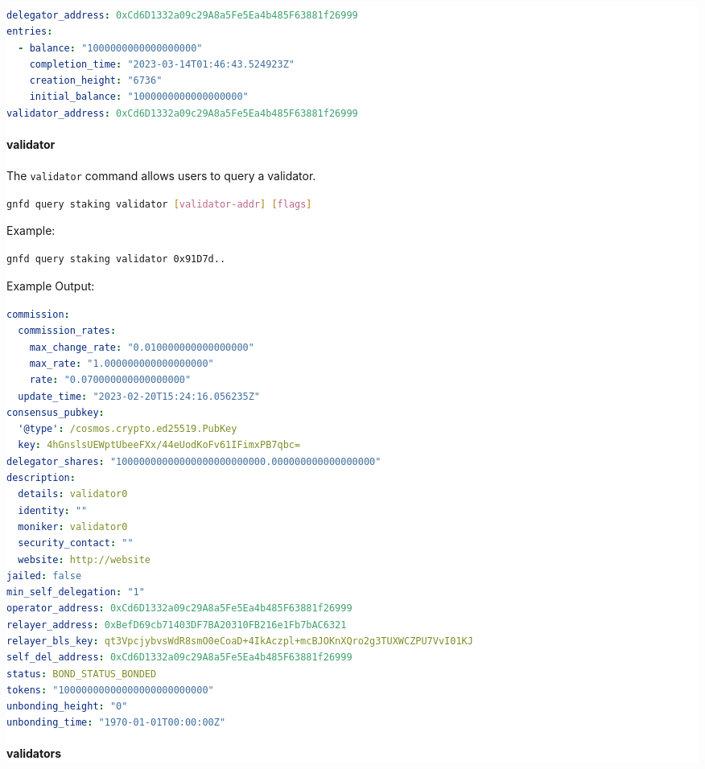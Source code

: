 ```yml
delegator_address: 0xCd6D1332a09c29A8a5Fe5Ea4b485F63881f26999
entries:
  - balance: "1000000000000000000"
    completion_time: "2023-03-14T01:46:43.524923Z"
    creation_height: "6736"
    initial_balance: "1000000000000000000"
validator_address: 0xCd6D1332a09c29A8a5Fe5Ea4b485F63881f26999
```

#### validator

The `validator` command allows users to query a validator.

```sh
gnfd query staking validator [validator-addr] [flags]
```

Example:

```sh
gnfd query staking validator 0x91D7d..
```

Example Output:

```yml
commission:
  commission_rates:
    max_change_rate: "0.010000000000000000"
    max_rate: "1.000000000000000000"
    rate: "0.070000000000000000"
  update_time: "2023-02-20T15:24:16.056235Z"
consensus_pubkey:
  '@type': /cosmos.crypto.ed25519.PubKey
  key: 4hGnslsUEWptUbeeFXx/44eUodKoFv61IFimxPB7qbc=
delegator_shares: "10000000000000000000000000.000000000000000000"
description:
  details: validator0
  identity: ""
  moniker: validator0
  security_contact: ""
  website: http://website
jailed: false
min_self_delegation: "1"
operator_address: 0xCd6D1332a09c29A8a5Fe5Ea4b485F63881f26999
relayer_address: 0xBefD69cb71403DF7BA20310FB216e1Fb7bAC6321
relayer_bls_key: qt3VpcjybvsWdR8smO0eCoaD+4IkAczpl+mcBJOKnXQro2g3TUXWCZPU7VvI01KJ
self_del_address: 0xCd6D1332a09c29A8a5Fe5Ea4b485F63881f26999
status: BOND_STATUS_BONDED
tokens: "10000000000000000000000000"
unbonding_height: "0"
unbonding_time: "1970-01-01T00:00:00Z"
```

#### validators
